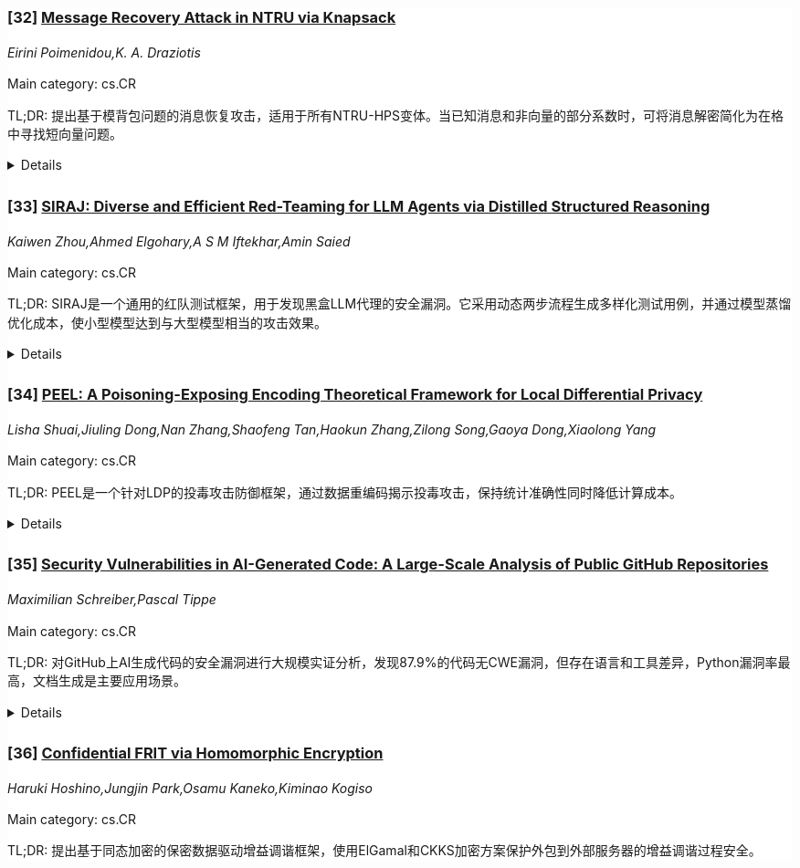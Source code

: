 
### [32] [Message Recovery Attack in NTRU via Knapsack](https://arxiv.org/abs/2510.26003)
*Eirini Poimenidou,K. A. Draziotis*

Main category: cs.CR

TL;DR: 提出基于模背包问题的消息恢复攻击，适用于所有NTRU-HPS变体。当已知消息和非向量的部分系数时，可将消息解密简化为在格中寻找短向量问题。


<details><summary>Details</summary></details>


### [33] [SIRAJ: Diverse and Efficient Red-Teaming for LLM Agents via Distilled Structured Reasoning](https://arxiv.org/abs/2510.26037)
*Kaiwen Zhou,Ahmed Elgohary,A S M Iftekhar,Amin Saied*

Main category: cs.CR

TL;DR: SIRAJ是一个通用的红队测试框架，用于发现黑盒LLM代理的安全漏洞。它采用动态两步流程生成多样化测试用例，并通过模型蒸馏优化成本，使小型模型达到与大型模型相当的攻击效果。


<details><summary>Details</summary></details>


### [34] [PEEL: A Poisoning-Exposing Encoding Theoretical Framework for Local Differential Privacy](https://arxiv.org/abs/2510.26102)
*Lisha Shuai,Jiuling Dong,Nan Zhang,Shaofeng Tan,Haokun Zhang,Zilong Song,Gaoya Dong,Xiaolong Yang*

Main category: cs.CR

TL;DR: PEEL是一个针对LDP的投毒攻击防御框架，通过数据重编码揭示投毒攻击，保持统计准确性同时降低计算成本。


<details><summary>Details</summary></details>


### [35] [Security Vulnerabilities in AI-Generated Code: A Large-Scale Analysis of Public GitHub Repositories](https://arxiv.org/abs/2510.26103)
*Maximilian Schreiber,Pascal Tippe*

Main category: cs.CR

TL;DR: 对GitHub上AI生成代码的安全漏洞进行大规模实证分析，发现87.9%的代码无CWE漏洞，但存在语言和工具差异，Python漏洞率最高，文档生成是主要应用场景。


<details><summary>Details</summary></details>


### [36] [Confidential FRIT via Homomorphic Encryption](https://arxiv.org/abs/2510.26179)
*Haruki Hoshino,Jungjin Park,Osamu Kaneko,Kiminao Kogiso*

Main category: cs.CR

TL;DR: 提出基于同态加密的保密数据驱动增益调谐框架，使用ElGamal和CKKS加密方案保护外包到外部服务器的增益调谐过程安全。
